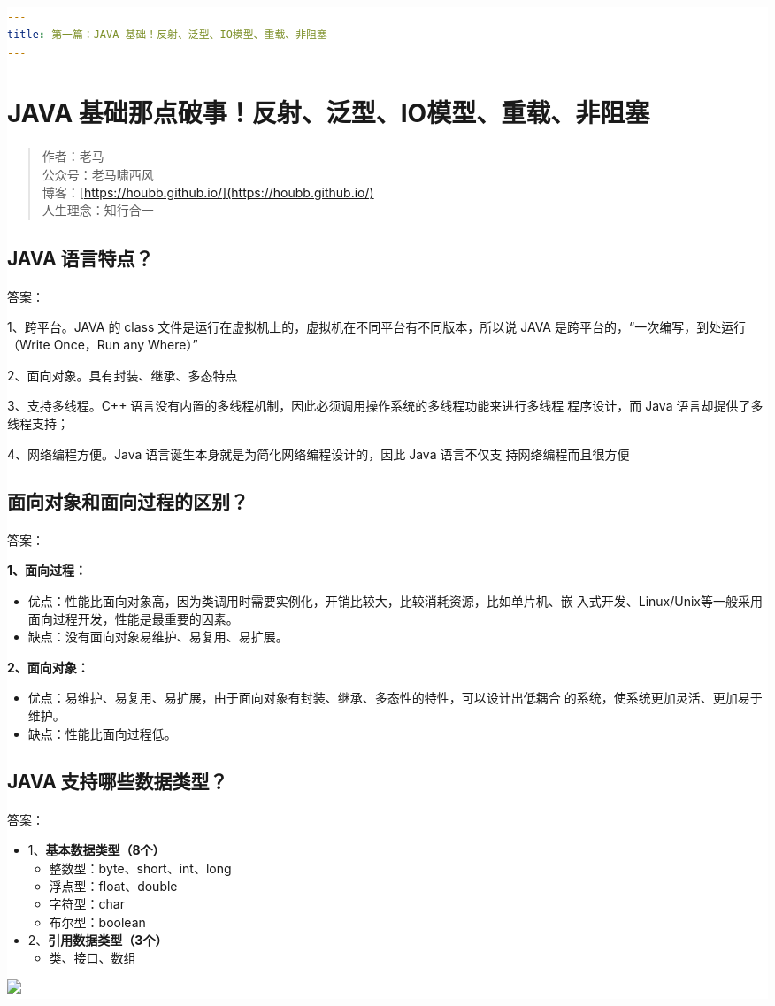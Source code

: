 ```yaml
---
title: 第一篇：JAVA 基础！反射、泛型、IO模型、重载、非阻塞
---
```


# JAVA 基础那点破事！反射、泛型、IO模型、重载、非阻塞

> 作者：老马
> <br/>公众号：老马啸西风
> <br/> 博客：[https://houbb.github.io/](https://houbb.github.io/)
> <br/> 人生理念：知行合一

## JAVA 语言特点？


答案：

1、跨平台。JAVA 的 class 文件是运行在虚拟机上的，虚拟机在不同平台有不同版本，所以说 JAVA 是跨平台的，“一次编写，到处运行（Write Once，Run any Where）”

2、面向对象。具有封装、继承、多态特点

3、支持多线程。C++ 语言没有内置的多线程机制，因此必须调用操作系统的多线程功能来进行多线程 程序设计，而 Java 语言却提供了多线程支持；

4、网络编程方便。Java 语言诞生本身就是为简化网络编程设计的，因此 Java 语言不仅支 持网络编程而且很方便



## 面向对象和面向过程的区别？

答案：

**1、面向过程：**

- 优点：性能比面向对象高，因为类调用时需要实例化，开销比较大，比较消耗资源，比如单片机、嵌 入式开发、Linux/Unix等一般采用面向过程开发，性能是最重要的因素。
- 缺点：没有面向对象易维护、易复用、易扩展。

**2、面向对象：**

- 优点：易维护、易复用、易扩展，由于面向对象有封装、继承、多态性的特性，可以设计出低耦合 的系统，使系统更加灵活、更加易于维护。
- 缺点：性能比面向过程低。


## JAVA 支持哪些数据类型？

答案：

- 1、**基本数据类型（8个）**
   - 整数型：byte、short、int、long
   - 浮点型：float、double
   - 字符型：char 
   - 布尔型：boolean 
- 2、**引用数据类型（3个）**
   - 类、接口、数组

<div align="left">
    <img src="http://offercome.cn/images/article/interview/java/java-basic-1.jpg" width="800px">
</div>
